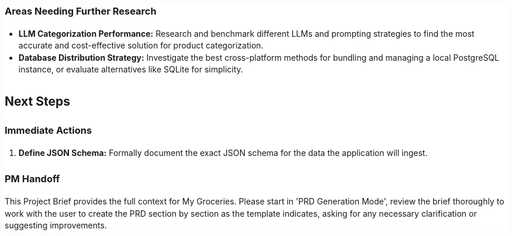 ### Areas Needing Further Research
*   **LLM Categorization Performance:** Research and benchmark different LLMs and prompting strategies to find the most accurate and cost-effective solution for product categorization.
*   **Database Distribution Strategy:** Investigate the best cross-platform methods for bundling and managing a local PostgreSQL instance, or evaluate alternatives like SQLite for simplicity.

## Next Steps

### Immediate Actions
1.  **Define JSON Schema:** Formally document the exact JSON schema for the data the application will ingest.

### PM Handoff
This Project Brief provides the full context for My Groceries. Please start in 'PRD Generation Mode', review the brief thoroughly to work with the user to create the PRD section by section as the template indicates, asking for any necessary clarification or suggesting improvements.